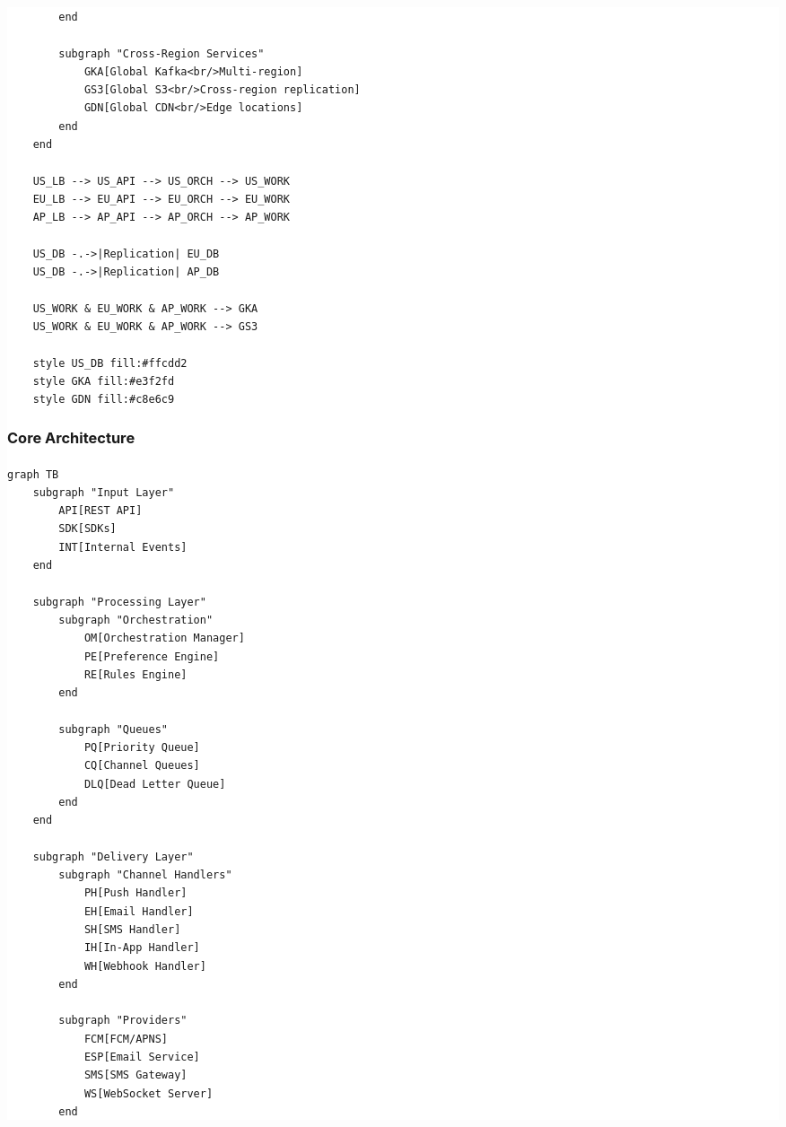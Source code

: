 ```mermaid
        end
        
        subgraph "Cross-Region Services"
            GKA[Global Kafka<br/>Multi-region]
            GS3[Global S3<br/>Cross-region replication]
            GDN[Global CDN<br/>Edge locations]
        end
    end
    
    US_LB --> US_API --> US_ORCH --> US_WORK
    EU_LB --> EU_API --> EU_ORCH --> EU_WORK
    AP_LB --> AP_API --> AP_ORCH --> AP_WORK
    
    US_DB -.->|Replication| EU_DB
    US_DB -.->|Replication| AP_DB
    
    US_WORK & EU_WORK & AP_WORK --> GKA
    US_WORK & EU_WORK & AP_WORK --> GS3
    
    style US_DB fill:#ffcdd2
    style GKA fill:#e3f2fd
    style GDN fill:#c8e6c9
```

### Core Architecture

```mermaid
graph TB
    subgraph "Input Layer"
        API[REST API]
        SDK[SDKs]
        INT[Internal Events]
    end
    
    subgraph "Processing Layer"
        subgraph "Orchestration"
            OM[Orchestration Manager]
            PE[Preference Engine]
            RE[Rules Engine]
        end
        
        subgraph "Queues"
            PQ[Priority Queue]
            CQ[Channel Queues]
            DLQ[Dead Letter Queue]
        end
    end
    
    subgraph "Delivery Layer"
        subgraph "Channel Handlers"
            PH[Push Handler]
            EH[Email Handler]
            SH[SMS Handler]
            IH[In-App Handler]
            WH[Webhook Handler]
        end
        
        subgraph "Providers"
            FCM[FCM/APNS]
            ESP[Email Service]
            SMS[SMS Gateway]
            WS[WebSocket Server]
        end
```